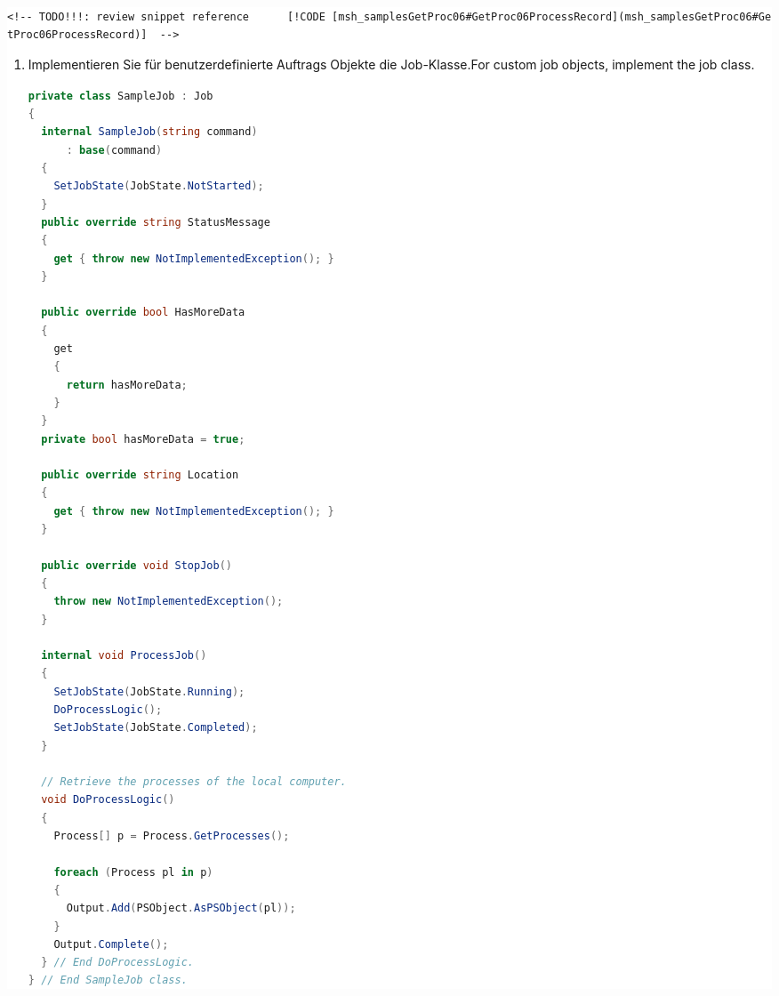     <!-- TODO!!!: review snippet reference      [!CODE [msh_samplesGetProc06#GetProc06ProcessRecord](msh_samplesGetProc06#GetProc06ProcessRecord)]  -->

1. <span data-ttu-id="80144-115">Implementieren Sie für benutzerdefinierte Auftrags Objekte die Job-Klasse.</span><span class="sxs-lookup"><span data-stu-id="80144-115">For custom job objects, implement the job class.</span></span>

    ```csharp
    private class SampleJob : Job
    {
      internal SampleJob(string command)
          : base(command)
      {
        SetJobState(JobState.NotStarted);
      }
      public override string StatusMessage
      {
        get { throw new NotImplementedException(); }
      }

      public override bool HasMoreData
      {
        get
        {
          return hasMoreData;
        }
      }
      private bool hasMoreData = true;

      public override string Location
      {
        get { throw new NotImplementedException(); }
      }

      public override void StopJob()
      {
        throw new NotImplementedException();
      }

      internal void ProcessJob()
      {
        SetJobState(JobState.Running);
        DoProcessLogic();
        SetJobState(JobState.Completed);
      }

      // Retrieve the processes of the local computer.
      void DoProcessLogic()
      {
        Process[] p = Process.GetProcesses();

        foreach (Process pl in p)
        {
          Output.Add(PSObject.AsPSObject(pl));
        }
        Output.Complete();
      } // End DoProcessLogic.
    } // End SampleJob class.
    ```
